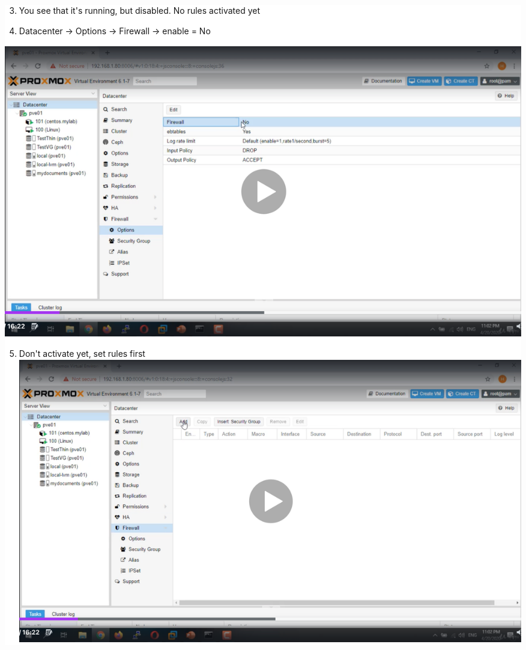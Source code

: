 3. You see that it's running, but disabled.  No rules activated yet

4. Datacenter -> Options -> Firewall -> enable = No

![](img/2021-12-08-15-24-43.png)

5. Don't activate yet, set rules first
![](img/2021-12-08-15-25-21.png)
